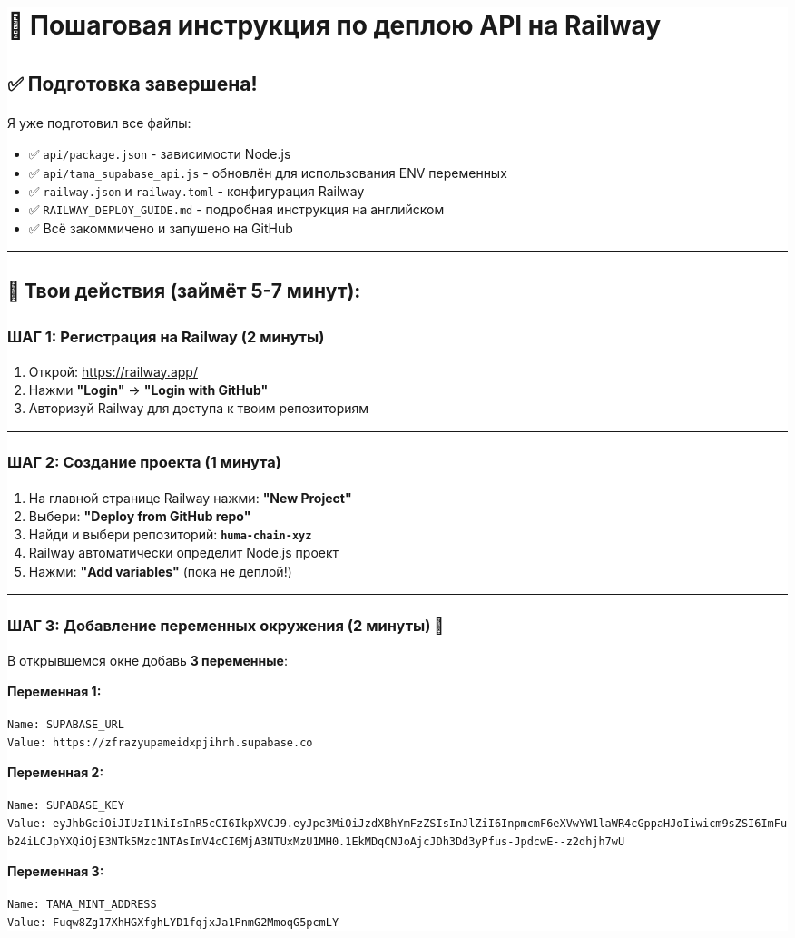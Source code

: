 # 🚀 Пошаговая инструкция по деплою API на Railway

## ✅ Подготовка завершена!

Я уже подготовил все файлы:
- ✅ `api/package.json` - зависимости Node.js
- ✅ `api/tama_supabase_api.js` - обновлён для использования ENV переменных
- ✅ `railway.json` и `railway.toml` - конфигурация Railway
- ✅ `RAILWAY_DEPLOY_GUIDE.md` - подробная инструкция на английском
- ✅ Всё закоммичено и запушено на GitHub

---

## 🎯 Твои действия (займёт 5-7 минут):

### **ШАГ 1: Регистрация на Railway** (2 минуты)

1. Открой: https://railway.app/
2. Нажми **"Login"** → **"Login with GitHub"**
3. Авторизуй Railway для доступа к твоим репозиториям

---

### **ШАГ 2: Создание проекта** (1 минута)

1. На главной странице Railway нажми: **"New Project"**
2. Выбери: **"Deploy from GitHub repo"**
3. Найди и выбери репозиторий: **`huma-chain-xyz`**
4. Railway автоматически определит Node.js проект
5. Нажми: **"Add variables"** (пока не деплой!)

---

### **ШАГ 3: Добавление переменных окружения** (2 минуты) 🔐

В открывшемся окне добавь **3 переменные**:

**Переменная 1:**
```
Name: SUPABASE_URL
Value: https://zfrazyupameidxpjihrh.supabase.co
```

**Переменная 2:**
```
Name: SUPABASE_KEY
Value: eyJhbGciOiJIUzI1NiIsInR5cCI6IkpXVCJ9.eyJpc3MiOiJzdXBhYmFzZSIsInJlZiI6InpmcmF6eXVwYW1laWR4cGppaHJoIiwicm9sZSI6ImFub24iLCJpYXQiOjE3NTk5Mzc1NTAsImV4cCI6MjA3NTUxMzU1MH0.1EkMDqCNJoAjcJDh3Dd3yPfus-JpdcwE--z2dhjh7wU
```

**Переменная 3:**
```
Name: TAMA_MINT_ADDRESS
Value: Fuqw8Zg17XhHGXfghLYD1fqjxJa1PnmG2MmoqG5pcmLY
```
